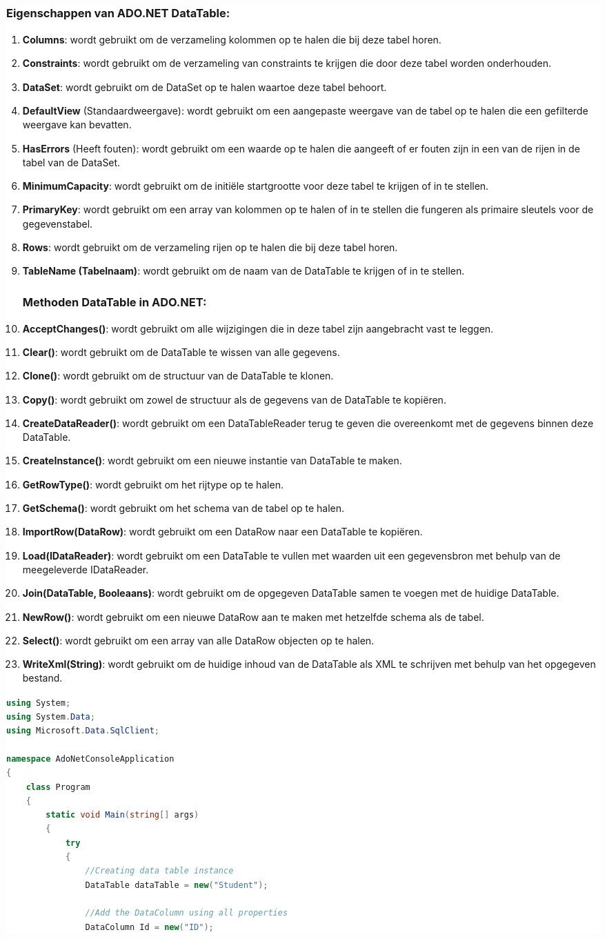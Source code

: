 ### Eigenschappen van ADO.NET DataTable:

1. **Columns**: wordt gebruikt om de verzameling kolommen op te halen die bij deze tabel horen.

2. **Constraints**: wordt gebruikt om de verzameling van constraints te krijgen die door deze tabel worden onderhouden.

3. **DataSet**: wordt gebruikt om de DataSet op te halen waartoe deze tabel behoort.

4. **DefaultView** (Standaardweergave): wordt gebruikt om een aangepaste weergave van de tabel op te halen die een gefilterde weergave kan bevatten.

5. **HasErrors** (Heeft fouten): wordt gebruikt om een waarde op te halen die aangeeft of er fouten zijn in een van de rijen in de tabel van de DataSet.

6. **MinimumCapacity**: wordt gebruikt om de initiële startgrootte voor deze tabel te krijgen of in te stellen.

7. **PrimaryKey**: wordt gebruikt om een array van kolommen op te halen of in te stellen die fungeren als primaire sleutels voor de gegevenstabel.

8. **Rows**: wordt gebruikt om de verzameling rijen op te halen die bij deze tabel horen.

9. **TableName (Tabelnaam)**: wordt gebruikt om de naam van de DataTable te krijgen of in te stellen.

   

   ### Methoden DataTable in ADO.NET:

1. **AcceptChanges()**: wordt gebruikt om alle wijzigingen die in deze tabel zijn aangebracht vast te leggen.
2. **Clear()**: wordt gebruikt om de DataTable te wissen van alle gegevens.
3. **Clone()**: wordt gebruikt om de structuur van de DataTable te klonen.
4. **Copy()**: wordt gebruikt om zowel de structuur als de gegevens van de DataTable te kopiëren.
5. **CreateDataReader()**: wordt gebruikt om een DataTableReader terug te geven die overeenkomt met de gegevens binnen deze DataTable.
6. **CreateInstance()**: wordt gebruikt om een nieuwe instantie van DataTable te maken.
7. **GetRowType()**: wordt gebruikt om het rijtype op te halen.
8. **GetSchema()**: wordt gebruikt om het schema van de tabel op te halen.
9. **ImportRow(DataRow)**: wordt gebruikt om een DataRow naar een DataTable te kopiëren.
10. **Load(IDataReader)**: wordt gebruikt om een DataTable te vullen met waarden uit een gegevensbron met behulp van de meegeleverde IDataReader.
11. **Join(DataTable, Booleaans)**: wordt gebruikt om de opgegeven DataTable samen te voegen met de huidige DataTable.
12. **NewRow()**: wordt gebruikt om een nieuwe DataRow aan te maken met hetzelfde schema als de tabel.
13. **Select()**: wordt gebruikt om een array van alle DataRow objecten op te halen.
14. **WriteXml(String)**: wordt gebruikt om de huidige inhoud van de DataTable als XML te schrijven met behulp van het opgegeven bestand.

```c#
using System;
using System.Data;
using Microsoft.Data.SqlClient;

namespace AdoNetConsoleApplication
{
    class Program
    {
        static void Main(string[] args)
        {
            try
            {
                //Creating data table instance
                DataTable dataTable = new("Student");

                //Add the DataColumn using all properties
                DataColumn Id = new("ID");
```